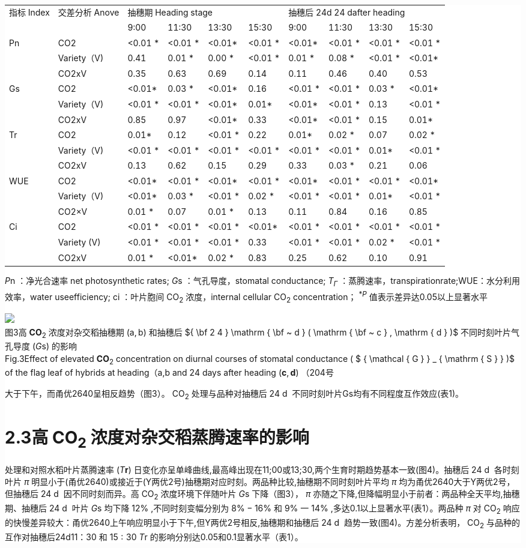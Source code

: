 <html><body><table><tr><td rowspan="2">指标 Index</td><td rowspan="2">交差分析 Anove</td><td colspan="4">抽穗期 Heading stage</td><td colspan="4">抽穗后 24d 24 dafter heading</td></tr><tr><td>9:00</td><td>11:30</td><td>13:30</td><td>15:30</td><td>9:00</td><td>11:30</td><td>13:30</td><td>15:30</td></tr><tr><td>Pn</td><td>CO2</td><td><0.01 *</td><td><0.01 *</td><td><0.01*</td><td><0.01 *</td><td><0.01*</td><td><0.01 *</td><td><0.01 *</td><td><0.01 *</td></tr><tr><td></td><td>Variety（V)</td><td>0.41</td><td>0.01 *</td><td>0.00 *</td><td><0.01 *</td><td>0.01 *</td><td>0.08 *</td><td><0.01 *</td><td><0.01*</td></tr><tr><td></td><td>CO2xV</td><td>0.35</td><td>0.63</td><td>0.69</td><td>0.14</td><td>0.11</td><td>0.46</td><td>0.40</td><td>0.53</td></tr><tr><td>Gs</td><td>CO2</td><td><0.01*</td><td>0.03 *</td><td><0.01*</td><td>0.16</td><td><0.01 *</td><td><0.01 *</td><td>0.03 *</td><td><0.01*</td></tr><tr><td></td><td>Variety（V)</td><td><0.01 *</td><td><0.01 *</td><td><0.01*</td><td>0.01*</td><td><0.01*</td><td><0.01 *</td><td>0.13</td><td><0.01 *</td></tr><tr><td></td><td>CO2xV</td><td>0.85</td><td>0.97</td><td><0.01*</td><td>0.33</td><td><0.01*</td><td><0.01 *</td><td>0.15</td><td>0.01*</td></tr><tr><td>Tr</td><td>CO2</td><td>0.01*</td><td>0.12</td><td><0.01 *</td><td>0.22</td><td>0.01*</td><td>0.02 *</td><td>0.07</td><td>0.02 *</td></tr><tr><td></td><td>Variety（V)</td><td><0.01 *</td><td><0.01 *</td><td><0.01 *</td><td><0.01 *</td><td><0.01 *</td><td><0.01 *</td><td>0.01*</td><td><0.01 *</td></tr><tr><td></td><td>CO2xV</td><td>0.13</td><td>0.62</td><td>0.15</td><td>0.29</td><td>0.33</td><td>0.03 *</td><td>0.21</td><td>0.06</td></tr><tr><td>WUE</td><td>CO2</td><td><0.01*</td><td><0.01 *</td><td><0.01*</td><td><0.01 *</td><td><0.01*</td><td><0.01 *</td><td><0.01 *</td><td><0.01*</td></tr><tr><td></td><td>Variety（V)</td><td><0.01*</td><td>0.03 *</td><td><0.01 *</td><td>0.02 *</td><td><0.01 *</td><td><0.01 *</td><td>0.01*</td><td><0.01 *</td></tr><tr><td></td><td>CO2×V</td><td>0.01 *</td><td>0.07</td><td>0.01 *</td><td>0.13</td><td>0.11</td><td>0.84</td><td>0.16</td><td>0.85</td></tr><tr><td>Ci</td><td>CO2</td><td><0.01 *</td><td><0.01 *</td><td><0.01 *</td><td><0.01*</td><td><0.01 *</td><td><0.01 *</td><td><0.01 *</td><td><0.01 *</td></tr><tr><td></td><td>Variety (V)</td><td><0.01 *</td><td><0.01 *</td><td><0.01 *</td><td>0.33</td><td><0.01 *</td><td><0.01 *</td><td>0.02 *</td><td><0.01 *</td></tr><tr><td></td><td>CO2xV</td><td>0.01 *</td><td><0.01*</td><td>0.02 *</td><td>0.83</td><td>0.25</td><td>0.62</td><td>0.10</td><td>0.91</td></tr></table></body></html>

$P \mathrm { n }$ ：净光合速率 net photosynthetic rates; $G \mathrm { s }$ ：气孔导度，stomatal conductance; $T _ { \Gamma }$ ：蒸腾速率，transpirationrate;WUE：水分利用效率，water useefficiency; $\mathrm { c i }$ ：叶片胞间 $\mathrm { C O } _ { 2 }$ 浓度，internal cellular $\mathrm { C O } _ { 2 }$ concentration； $^ { * P }$ 值表示差异达0.05以上显著水平

![](images/a18254bb6c96a7de2d4b23c8a1aad0fee8311356e2dc6f8ab966a4e24101abb7.jpg)  
图3高 $\mathbf { C O } _ { 2 }$ 浓度对杂交稻抽穗期 $\mathrm { { ( a , b ) } }$ 和抽穗后 ${ \bf 2 4 } \mathrm { \bf ~ d } ( \mathrm { \bf ~ c } , \mathrm { d } )$ 不同时刻叶片气孔导度 $( G \mathrm { s } )$ 的影响  
Fig.3Effect of elevated $\mathbf { C O } _ { 2 }$ concentration on diurnal courses of stomatal conductance ( $ { \mathcal { G } } _ { \mathrm { S } } )$ of the flag leaf of hybrids at heading（a,b and 24 days after heading $( \mathbf { \boldsymbol { c } } , \mathbf { \boldsymbol { d } } )$ （204号

大于下午，而甬优2640呈相反趋势（图3）。 $\mathrm { C O } _ { 2 }$ 处理与品种对抽穗后 $2 4 { \mathrm { ~ d ~ } }$ 不同时刻叶片Gs均有不同程度互作效应(表1)。

# 2.3高 $\mathrm { C O } _ { 2 }$ 浓度对杂交稻蒸腾速率的影响

处理和对照水稻叶片蒸腾速率 $( T \mathbf { r } )$ 日变化亦呈单峰曲线,最高峰出现在11;00或13;30,两个生育时期趋势基本一致(图4)。抽穗后 $2 4 { \mathrm { ~ d ~ } }$ 各时刻叶片 $\pi$ 明显小于(甬优2640)或接近于(Y两优2号)抽穗期对应时刻。两品种比较,抽穗期不同时刻叶片平均 $\pi$ 均为甬优2640大于Y两优2号，但抽穗后 $2 4 \mathrm { ~ d ~ }$ 因不同时刻而异。高 $\mathrm { C O } _ { 2 }$ 浓度环境下伴随叶片 $G \mathrm { s }$ 下降（图3）， $\pi$ 亦随之下降,但降幅明显小于前者：两品种全天平均,抽穗期、抽穗后 $2 4 \mathrm { ~ d ~ }$ 叶片 $G \mathrm { s }$ 均下降 $12 \%$ ,不同时刻变幅分别为 $8 \% - 1 6 \%$ 和 $9 \%$ 一 $1 4 \%$ ,多达0.1以上显著水平(表1）。两品种 $\pi$ 对 $\mathrm { C O } _ { 2 }$ 响应的快慢差异较大：甬优2640上午响应明显小于下午,但Y两优2号相反,抽穗期和抽穗后 $2 4 { \mathrm { ~ d ~ } }$ 趋势一致(图4)。方差分析表明， $\mathrm { C O } _ { 2 }$ 与品种的互作对抽穗后24d11：30 和 $1 5 : 3 0 ~ T \mathrm { r }$ 的影响分别达0.05和0.1显著水平（表1）。
